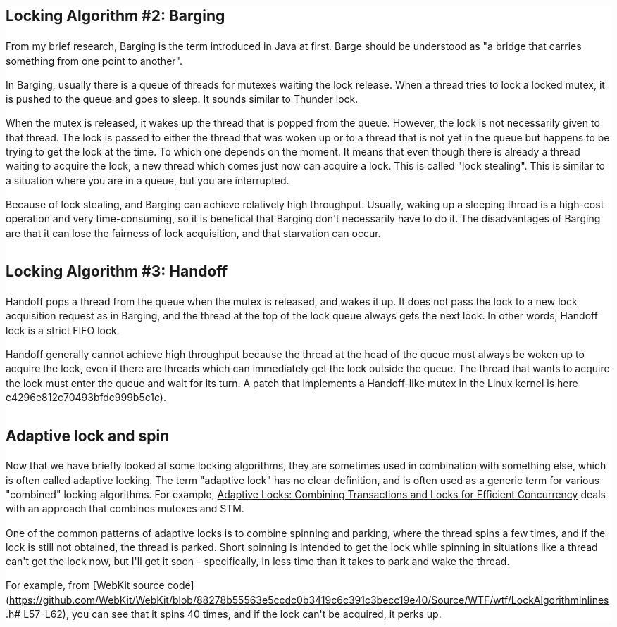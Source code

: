 ## Locking Algorithm #2: Barging

From my brief research, Barging is the term introduced in Java at first. Barge should be understood as "a bridge that carries something from one point to another".

In Barging, usually there is a queue of threads for mutexes waiting the lock release. When a thread tries to lock a locked mutex, it is pushed to the queue and goes to sleep. It sounds similar to Thunder lock.

When the mutex is released, it wakes up the thread that is popped from the queue. However, the lock is not necessarily given to that thread. The lock is passed to either the thread that was woken up or to a thread that is not yet in the queue but happens to be trying to get the lock at the time. To which one depends on the moment.
It means that even though there is already a thread waiting to acquire the lock, a new thread which comes just now can acquire a lock. This is called "lock stealing". This is similar to a situation where you are in a queue, but you are interrupted.

Because of lock stealing, and Barging can achieve relatively high throughput. Usually, waking up a sleeping thread is a high-cost operation and very time-consuming, so it is benefical that Barging don't necessarily have to do it.
The disadvantages of Barging are that it can lose the fairness of lock acquisition, and that starvation can occur.

## Locking Algorithm #3: Handoff

Handoff pops a thread from the queue when the mutex is released, and wakes it up. It does not pass the lock to a new lock acquisition request as in Barging, and the thread at the top of the lock queue always gets the next lock. In other words, Handoff lock is a strict FIFO lock.

Handoff generally cannot achieve high throughput because the thread at the head of the queue must always be woken up to acquire the lock, even if there are threads which can immediately get the lock outside the queue. The thread that wants to acquire the lock must enter the queue and wait for its turn.
A patch that implements a Handoff-like mutex in the Linux kernel is [here](https://git.kernel.org/pub/scm/linux/kernel/git/stable/linux.git/commit/?id=9d659ae14b545) c4296e812c70493bfdc999b5c1c).

## Adaptive lock and spin

Now that we have briefly looked at some locking algorithms, they are sometimes used in combination with something else, which is often called adaptive locking.
The term "adaptive lock" has no clear definition, and is often used as a generic term for various "combined" locking algorithms. For example, [Adaptive Locks: Combining Transactions and Locks for Efficient Concurrency](https://yanniss.github.io/al-transact09.pdf) deals with an approach that combines mutexes and STM.

One of the common patterns of adaptive locks is to combine spinning and parking, where the thread spins a few times, and if the lock is still not obtained, the thread is parked.
Short spinning is intended to get the lock while spinning in situations like a thread can't get the lock now, but I'll get it soon - specifically, in less time than it takes to park and wake the thread.

For example, from [WebKit source code](https://github.com/WebKit/WebKit/blob/88278b55563e5ccdc0b3419c6c391c3becc19e40/Source/WTF/wtf/LockAlgorithmInlines.h# L57-L62), you can see that it spins 40 times, and if the lock can't be acquired, it perks up.

